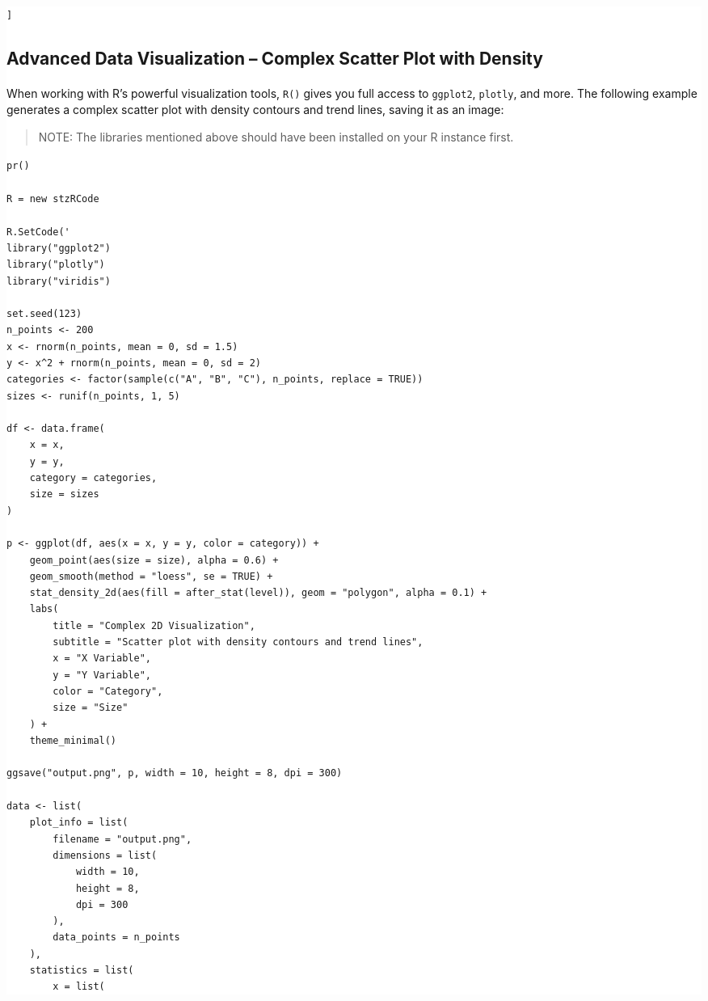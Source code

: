 ```
]
```

## Advanced Data Visualization – Complex Scatter Plot with Density

When working with R’s powerful visualization tools, `R()` gives you full access to `ggplot2`, `plotly`, and more. The following example generates a complex scatter plot with density contours and trend lines, saving it as an image:

> NOTE: The libraries mentioned above should have been installed on your R instance first.

```ring
pr()

R = new stzRCode

R.SetCode('
library("ggplot2")
library("plotly")
library("viridis")

set.seed(123)
n_points <- 200
x <- rnorm(n_points, mean = 0, sd = 1.5)
y <- x^2 + rnorm(n_points, mean = 0, sd = 2)
categories <- factor(sample(c("A", "B", "C"), n_points, replace = TRUE))
sizes <- runif(n_points, 1, 5)

df <- data.frame(
    x = x,
    y = y,
    category = categories,
    size = sizes
)

p <- ggplot(df, aes(x = x, y = y, color = category)) +
    geom_point(aes(size = size), alpha = 0.6) +
    geom_smooth(method = "loess", se = TRUE) +
    stat_density_2d(aes(fill = after_stat(level)), geom = "polygon", alpha = 0.1) +
    labs(
        title = "Complex 2D Visualization",
        subtitle = "Scatter plot with density contours and trend lines",
        x = "X Variable",
        y = "Y Variable",
        color = "Category",
        size = "Size"
    ) +
    theme_minimal()

ggsave("output.png", p, width = 10, height = 8, dpi = 300)

data <- list(
    plot_info = list(
        filename = "output.png",
        dimensions = list(
            width = 10,
            height = 8,
            dpi = 300
        ),
        data_points = n_points
    ),
    statistics = list(
        x = list(
```